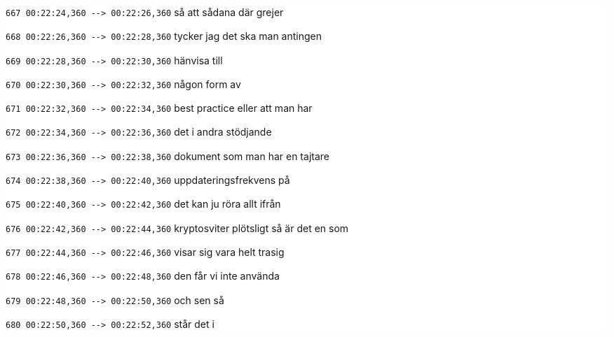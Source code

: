 

`667 00:22:24,360 --> 00:22:26,360`
så att sådana där grejer



`668 00:22:26,360 --> 00:22:28,360`
tycker jag det ska man antingen



`669 00:22:28,360 --> 00:22:30,360`
hänvisa till



`670 00:22:30,360 --> 00:22:32,360`
någon form av



`671 00:22:32,360 --> 00:22:34,360`
best practice eller att man har



`672 00:22:34,360 --> 00:22:36,360`
det i andra stödjande



`673 00:22:36,360 --> 00:22:38,360`
dokument som man har en tajtare



`674 00:22:38,360 --> 00:22:40,360`
uppdateringsfrekvens på



`675 00:22:40,360 --> 00:22:42,360`
det kan ju röra allt ifrån



`676 00:22:42,360 --> 00:22:44,360`
kryptosviter plötsligt så är det en som



`677 00:22:44,360 --> 00:22:46,360`
visar sig vara helt trasig



`678 00:22:46,360 --> 00:22:48,360`
den får vi inte använda



`679 00:22:48,360 --> 00:22:50,360`
och sen så



`680 00:22:50,360 --> 00:22:52,360`
står det i
